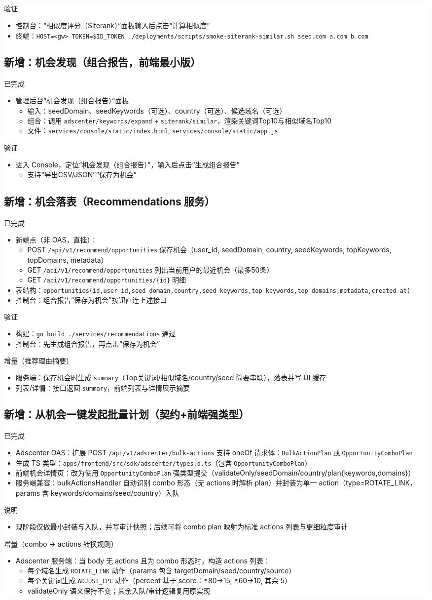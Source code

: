 验证
- 控制台：“相似度评分（Siterank）”面板输入后点击“计算相似度”
- 终端：`HOST=<gw> TOKEN=$ID_TOKEN ./deployments/scripts/smoke-siterank-similar.sh seed.com a.com b.com`

## 新增：机会发现（组合报告，前端最小版）

已完成
- 管理后台“机会发现（组合报告）”面板
  - 输入：seedDomain、seedKeywords（可选）、country（可选）、候选域名（可选）
  - 组合：调用 `adscenter/keywords/expand` + `siterank/similar`，渲染关键词Top10与相似域名Top10
  - 文件：`services/console/static/index.html`, `services/console/static/app.js`

验证
- 进入 Console，定位“机会发现（组合报告）”，输入后点击“生成组合报告”
  - 支持“导出CSV/JSON”“保存为机会”

## 新增：机会落表（Recommendations 服务）

已完成
- 新端点（非 OAS，直挂）：
  - POST `/api/v1/recommend/opportunities` 保存机会（user_id, seedDomain, country, seedKeywords, topKeywords, topDomains, metadata）
  - GET `/api/v1/recommend/opportunities` 列出当前用户的最近机会（最多50条）
  - GET `/api/v1/recommend/opportunities/{id}` 明细
- 表结构：`opportunities(id,user_id,seed_domain,country,seed_keywords,top_keywords,top_domains,metadata,created_at)`
- 控制台：组合报告“保存为机会”按钮直连上述接口

验证
- 构建：`go build ./services/recommendations` 通过
- 控制台：先生成组合报告，再点击“保存为机会”

增量（推荐理由摘要）
- 服务端：保存机会时生成 `summary`（Top关键词/相似域名/country/seed 简要串联），落表并写 UI 缓存
- 列表/详情：接口返回 `summary`，前端列表与详情展示摘要

## 新增：从机会一键发起批量计划（契约+前端强类型）

已完成
- Adscenter OAS：扩展 POST `/api/v1/adscenter/bulk-actions` 支持 oneOf 请求体：`BulkActionPlan` 或 `OpportunityComboPlan`
- 生成 TS 类型：`apps/frontend/src/sdk/adscenter/types.d.ts`（包含 `OpportunityComboPlan`）
- 前端机会详情页：改为使用 `OpportunityComboPlan` 强类型提交（validateOnly/seedDomain/country/plan{keywords,domains}）
- 服务端兼容：bulkActionsHandler 自动识别 combo 形态（无 actions 时解析 plan）并封装为单一 action（type=ROTATE_LINK，params 含 keywords/domains/seed/country）入队

说明
- 现阶段仅做最小封装与入队，并写审计快照；后续可将 combo plan 映射为标准 actions 列表与更细粒度审计

增量（combo → actions 转换规则）
- Adscenter 服务端：当 body 无 actions 且为 combo 形态时，构造 actions 列表：
  - 每个域名生成 `ROTATE_LINK` 动作（params 包含 targetDomain/seed/country/source）
  - 每个关键词生成 `ADJUST_CPC` 动作（percent 基于 score：≥80→15, ≥60→10, 其余 5）
  - validateOnly 语义保持不变；其余入队/审计逻辑复用原实现
